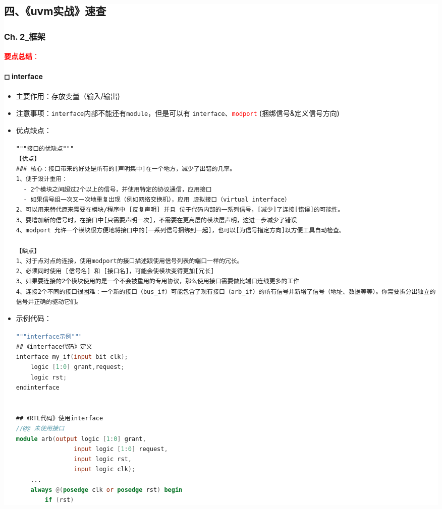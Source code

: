 






















## <a name="Ctrl跳转8">四、《uvm实战》速查</a>

### Ch. 2_框架

<font color=red>**要点总结**：</font>

#### ◻ interface 

- 主要作用：存放变量（输入/输出)

- 注意事项：`interface`内部不能还有`module`，但是可以有 `interface`、<font color=red>`modport` </font>(捆绑信号&定义信号方向)

- 优点缺点：

  ```apl
  """接口的优缺点"""
  【优点】
  ### 核心：接口带来的好处是所有的[声明集中]在一个地方，减少了出错的几率。
  1、便于设计重用：
  	- 2个模块之间超过2个以上的信号，并使用特定的协议通信，应用接口
  	- 如果信号组一次又一次地重复出现（例如网络交换机），应用 虚拟接口（virtual interface）
  2、可以用来替代原来需要在模块/程序中 [反复声明] 并且 位于代码内部的一系列信号，[减少]了连接[错误]的可能性。
  3、要增加新的信号时，在接口中[只需要声明一次]，不需要在更高层的模块层声明，这进一步减少了错误
  4、modport 允许一个模块很方便地将接口中的[一系列信号捆绑到一起]，也可以[为信号指定方向]以方便工具自动检查。
  
  【缺点】
  1、对于点对点的连接，使用modport的接口描述跟使用信号列表的端口一样的冗长。
  2、必须同时使用 [信号名] 和 [接口名]，可能会使模块变得更加[冗长]
  3、如果要连接的2个模块使用的是一个不会被重用的专用协议，那么使用接口需要做比端口连线更多的工作
  4、连接2个不同的接口很困难：一个新的接口（bus_if）可能包含了现有接口（arb_if）的所有信号并新增了信号（地址、数据等等）。你需要拆分出独立的信号并正确的驱动它们。
  ```

  

- 示例代码：

  ```verilog
  """interface示例"""
  ## 《interface代码》定义
  interface my_if(input bit clk);
      logic [1:0] grant,request;
      logic rst;    
  endinterface
  
  
  ## 《RTL代码》使用interface
  //@@ 未使用接口
  module arb(output logic [1:0] grant,
                  input logic [1:0] request,
                  input logic rst,
                  input logic clk);
      ...
      always @(posedge clk or posedge rst) begin
          if (rst)
  ```